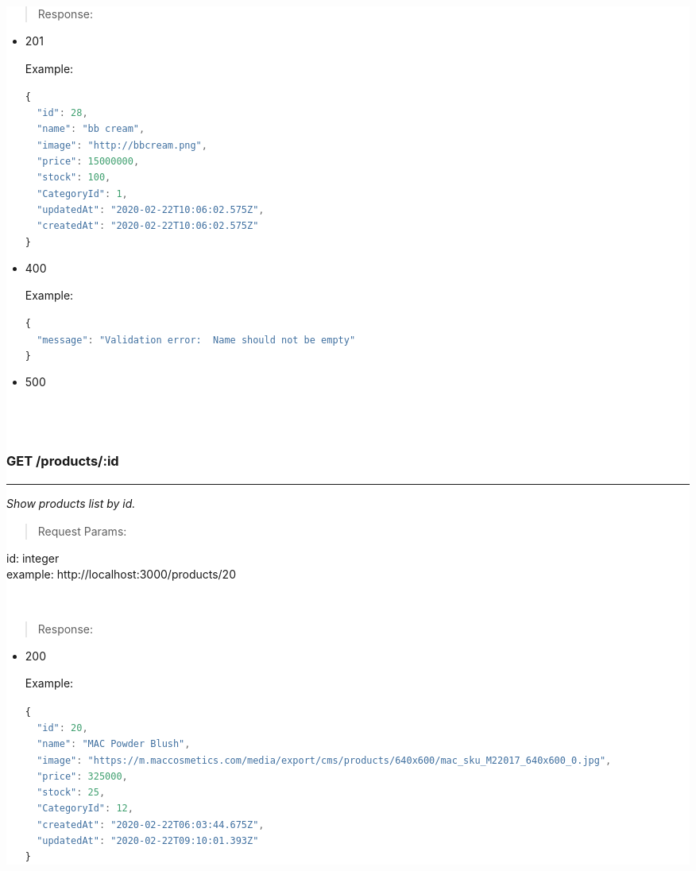 > Response:
* 201

  Example:
  ```javascript
  {
    "id": 28,
    "name": "bb cream",
    "image": "http://bbcream.png",
    "price": 15000000,
    "stock": 100,
    "CategoryId": 1,
    "updatedAt": "2020-02-22T10:06:02.575Z",
    "createdAt": "2020-02-22T10:06:02.575Z"
  }
  ```

* 400

  Example:
  ```javascript
  {
    "message": "Validation error:  Name should not be empty"
  }
  ```

* 500

<br>


<br>

### **GET /products/:id**
---
*Show products list by id.*
> Request Params:

  id: integer <br>
  example: http://localhost:3000/products/20

<br>

> Response:
* 200

  Example:
  ```javascript
  {
    "id": 20,
    "name": "MAC Powder Blush",
    "image": "https://m.maccosmetics.com/media/export/cms/products/640x600/mac_sku_M22017_640x600_0.jpg",
    "price": 325000,
    "stock": 25,
    "CategoryId": 12,
    "createdAt": "2020-02-22T06:03:44.675Z",
    "updatedAt": "2020-02-22T09:10:01.393Z"
  }
  ```
